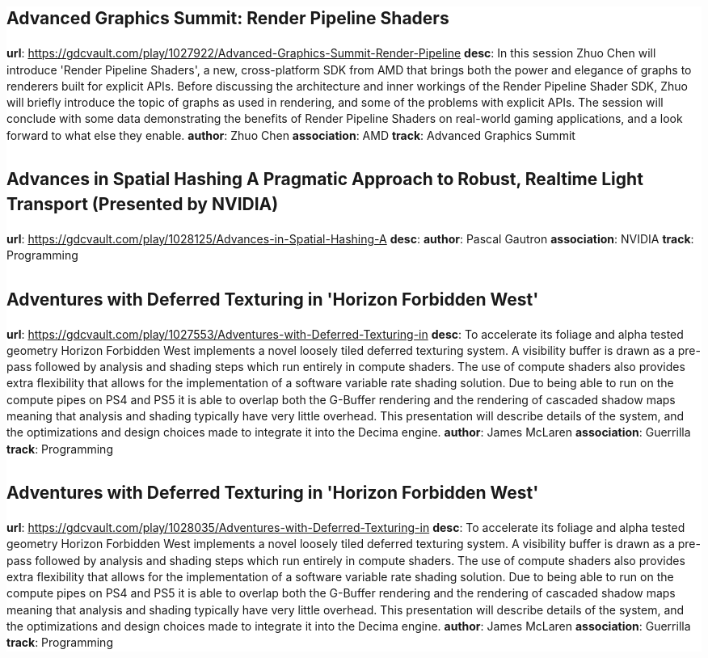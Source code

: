 ## Advanced Graphics Summit: Render Pipeline Shaders

**url**: https://gdcvault.com/play/1027922/Advanced-Graphics-Summit-Render-Pipeline
**desc**: In this session Zhuo Chen will introduce 'Render Pipeline Shaders', a new, cross-platform SDK from AMD that brings both the power and elegance of graphs to renderers built for explicit APIs. Before discussing the architecture and inner workings of the Render Pipeline Shader SDK, Zhuo will briefly introduce the topic of graphs as used in rendering, and some of the problems with explicit APIs. The session will conclude with some data demonstrating the benefits of Render Pipeline Shaders on real-world gaming applications, and a look forward to what else they enable.
**author**: Zhuo Chen
**association**: AMD
**track**: Advanced Graphics Summit

## Advances in Spatial Hashing A Pragmatic Approach to Robust, Realtime Light Transport (Presented by NVIDIA)

**url**: https://gdcvault.com/play/1028125/Advances-in-Spatial-Hashing-A
**desc**: 
**author**: Pascal Gautron
**association**: NVIDIA
**track**: Programming

## Adventures with Deferred Texturing in 'Horizon Forbidden West'

**url**: https://gdcvault.com/play/1027553/Adventures-with-Deferred-Texturing-in
**desc**: To accelerate its foliage and alpha tested geometry Horizon Forbidden West implements a novel loosely tiled deferred texturing system. A visibility buffer is drawn as a pre-pass followed by analysis and shading steps which run entirely in compute shaders. The use of compute shaders also provides extra flexibility that allows for the implementation of a software variable rate shading solution. Due to being able to run on the compute pipes on PS4 and PS5 it is able to overlap both the G-Buffer rendering and the rendering of cascaded shadow maps meaning that analysis and shading typically have very little overhead. This presentation will describe details of the system, and the optimizations and design choices made to integrate it into the Decima engine.
**author**: James McLaren
**association**: Guerrilla
**track**: Programming

## Adventures with Deferred Texturing in 'Horizon Forbidden West'

**url**: https://gdcvault.com/play/1028035/Adventures-with-Deferred-Texturing-in
**desc**: To accelerate its foliage and alpha tested geometry Horizon Forbidden West implements a novel loosely tiled deferred texturing system. A visibility buffer is drawn as a pre-pass followed by analysis and shading steps which run entirely in compute shaders. The use of compute shaders also provides extra flexibility that allows for the implementation of a software variable rate shading solution. Due to being able to run on the compute pipes on PS4 and PS5 it is able to overlap both the G-Buffer rendering and the rendering of cascaded shadow maps meaning that analysis and shading typically have very little overhead. This presentation will describe details of the system, and the optimizations and design choices made to integrate it into the Decima engine.
**author**: James McLaren
**association**: Guerrilla
**track**: Programming
